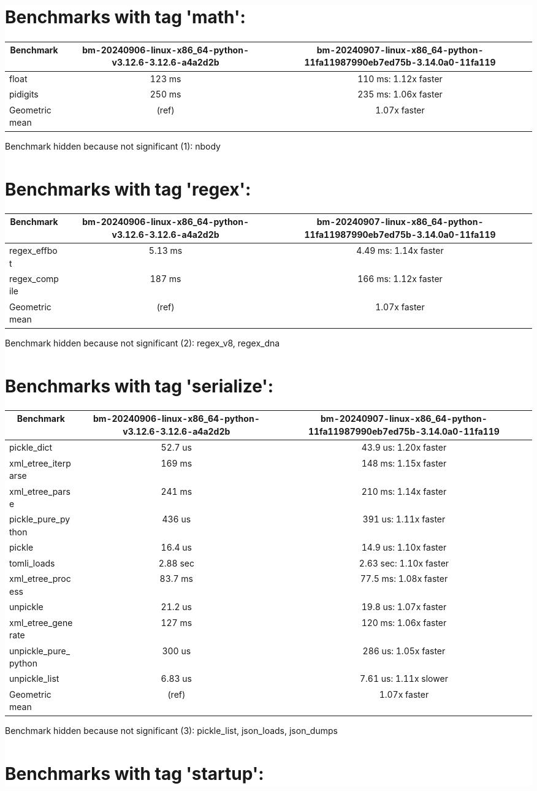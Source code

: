 Benchmarks with tag 'math':
===========================

| Benchmark      | bm-20240906-linux-x86_64-python-v3.12.6-3.12.6-a4a2d2b | bm-20240907-linux-x86_64-python-11fa11987990eb7ed75b-3.14.0a0-11fa119 |
|----------------|:------------------------------------------------------:|:---------------------------------------------------------------------:|
| float          | 123 ms                                                 | 110 ms: 1.12x faster                                                  |
| pidigits       | 250 ms                                                 | 235 ms: 1.06x faster                                                  |
| Geometric mean | (ref)                                                  | 1.07x faster                                                          |

Benchmark hidden because not significant (1): nbody

Benchmarks with tag 'regex':
============================

| Benchmark      | bm-20240906-linux-x86_64-python-v3.12.6-3.12.6-a4a2d2b | bm-20240907-linux-x86_64-python-11fa11987990eb7ed75b-3.14.0a0-11fa119 |
|----------------|:------------------------------------------------------:|:---------------------------------------------------------------------:|
| regex_effbot   | 5.13 ms                                                | 4.49 ms: 1.14x faster                                                 |
| regex_compile  | 187 ms                                                 | 166 ms: 1.12x faster                                                  |
| Geometric mean | (ref)                                                  | 1.07x faster                                                          |

Benchmark hidden because not significant (2): regex_v8, regex_dna

Benchmarks with tag 'serialize':
================================

| Benchmark            | bm-20240906-linux-x86_64-python-v3.12.6-3.12.6-a4a2d2b | bm-20240907-linux-x86_64-python-11fa11987990eb7ed75b-3.14.0a0-11fa119 |
|----------------------|:------------------------------------------------------:|:---------------------------------------------------------------------:|
| pickle_dict          | 52.7 us                                                | 43.9 us: 1.20x faster                                                 |
| xml_etree_iterparse  | 169 ms                                                 | 148 ms: 1.15x faster                                                  |
| xml_etree_parse      | 241 ms                                                 | 210 ms: 1.14x faster                                                  |
| pickle_pure_python   | 436 us                                                 | 391 us: 1.11x faster                                                  |
| pickle               | 16.4 us                                                | 14.9 us: 1.10x faster                                                 |
| tomli_loads          | 2.88 sec                                               | 2.63 sec: 1.10x faster                                                |
| xml_etree_process    | 83.7 ms                                                | 77.5 ms: 1.08x faster                                                 |
| unpickle             | 21.2 us                                                | 19.8 us: 1.07x faster                                                 |
| xml_etree_generate   | 127 ms                                                 | 120 ms: 1.06x faster                                                  |
| unpickle_pure_python | 300 us                                                 | 286 us: 1.05x faster                                                  |
| unpickle_list        | 6.83 us                                                | 7.61 us: 1.11x slower                                                 |
| Geometric mean       | (ref)                                                  | 1.07x faster                                                          |

Benchmark hidden because not significant (3): pickle_list, json_loads, json_dumps

Benchmarks with tag 'startup':
==============================

